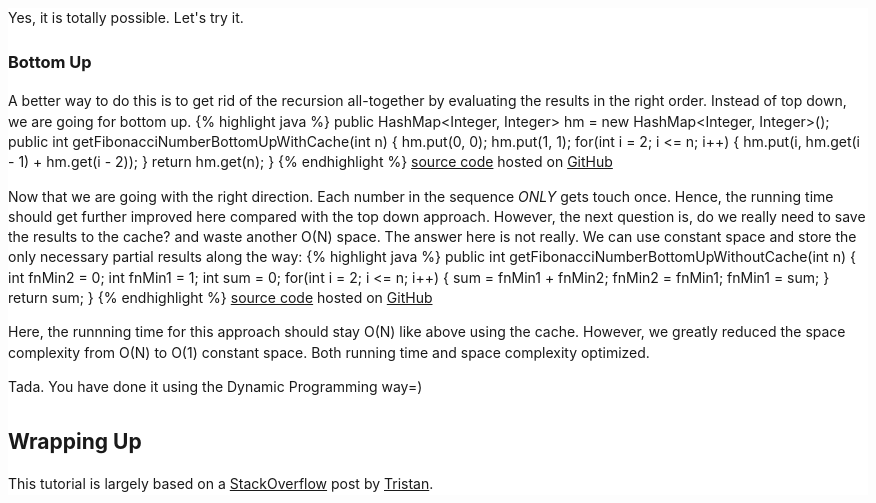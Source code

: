 Yes, it is totally possible. Let's try it.

### Bottom Up

A better way to do this is to get rid of the recursion all-together by evaluating the results in the right order. Instead of top down, we are going for bottom up.
{% highlight java %}
  public HashMap<Integer, Integer> hm = new HashMap<Integer, Integer>();
  public int getFibonacciNumberBottomUpWithCache(int n) {
    hm.put(0, 0);
    hm.put(1, 1);
    for(int i = 2; i <= n; i++) {
      hm.put(i, hm.get(i - 1) + hm.get(i - 2));
    }
    return hm.get(n);
  }
{% endhighlight %}
<a href="https://github.com/poanchen/code-for-blog/blob/master/2018/02/09/Solving-the-Fibonacci-problem-using-Dynamic-Programming-in-Java/FibonacciNumber.java" target="_blank">source code</a> hosted on <a href="https://github.com" target="_blank">GitHub</a>

Now that we are going with the right direction. Each number in the sequence *ONLY* gets touch once.
Hence, the running time should get further improved here compared with the top down approach. However, the next question is, do we really need to save the results to the cache? and waste another O(N) space. The answer here is not really. We can use constant space and store the only necessary partial results along the way:
{% highlight java %}
  public int getFibonacciNumberBottomUpWithoutCache(int n) {
    int fnMin2 = 0;
    int fnMin1 = 1;
    int sum = 0;
    for(int i = 2; i <= n; i++) {
      sum = fnMin1 + fnMin2;
      fnMin2 = fnMin1;
      fnMin1 = sum;
    }
    return sum;
  }
{% endhighlight %}
<a href="https://github.com/poanchen/code-for-blog/blob/master/2018/02/09/Solving-the-Fibonacci-problem-using-Dynamic-Programming-in-Java/FibonacciNumber.java" target="_blank">source code</a> hosted on <a href="https://github.com" target="_blank">GitHub</a>

Here, the runnning time for this approach should stay O(N) like above using the cache. However, we greatly reduced the space complexity from O(N) to O(1) constant space. Both running time and space complexity optimized.

Tada. You have done it using the Dynamic Programming way=)

## Wrapping Up

This tutorial is largely based on a [StackOverflow](https://stackoverflow.com/questions/1065433/what-is-dynamic-programming) post by [Tristan](https://stackoverflow.com/users/1259222/tristan).

